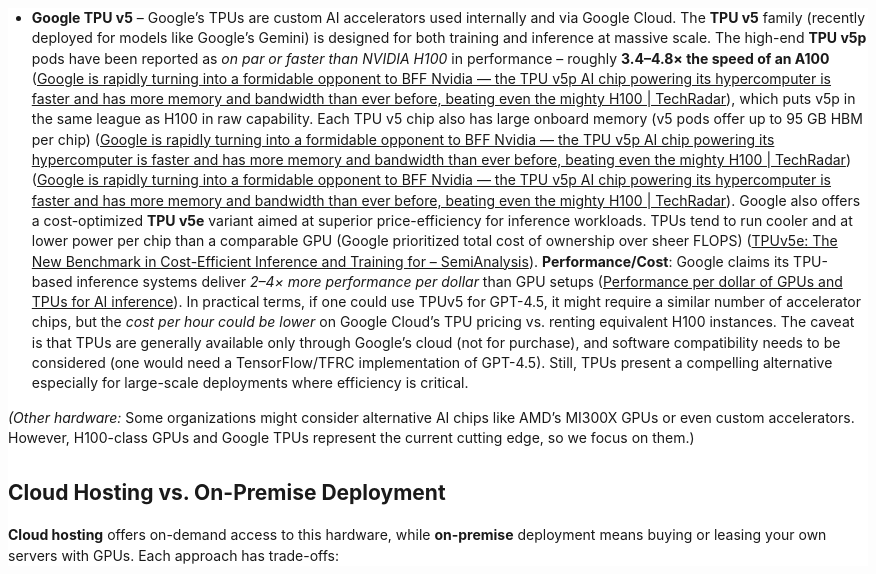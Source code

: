 - **Google TPU v5** – Google’s TPUs are custom AI accelerators used internally and via Google Cloud. The **TPU v5** family (recently deployed for models like Google’s Gemini) is designed for both training and inference at massive scale. The high-end **TPU v5p** pods have been reported as *on par or faster than NVIDIA H100* in performance – roughly **3.4–4.8× the speed of an A100** ([Google is rapidly turning into a formidable opponent to BFF Nvidia — the TPU v5p AI chip powering its hypercomputer is faster and has more memory and bandwidth than ever before, beating even the mighty H100 | TechRadar](https://www.techradar.com/pro/google-is-rapidly-turning-into-a-formidable-opponent-to-bff-nvidia-the-tpu-v5p-ai-chip-powering-its-hypercomputer-is-faster-and-has-more-memory-and-bandwidth-than-ever-before-beating-even-the-mighty-h100#:~:text=Google%27s%20TPU%20v4%2C%20meanwhile%2C%20is,any%20conclusions%20can%20be%20drawn)), which puts v5p in the same league as H100 in raw capability. Each TPU v5 chip also has large onboard memory (v5 pods offer up to 95 GB HBM per chip) ([Google is rapidly turning into a formidable opponent to BFF Nvidia — the TPU v5p AI chip powering its hypercomputer is faster and has more memory and bandwidth than ever before, beating even the mighty H100 | TechRadar](https://www.techradar.com/pro/google-is-rapidly-turning-into-a-formidable-opponent-to-bff-nvidia-the-tpu-v5p-ai-chip-powering-its-hypercomputer-is-faster-and-has-more-memory-and-bandwidth-than-ever-before-beating-even-the-mighty-h100#:~:text=system,HBM%20RAM%20in%20TPU%20v4)) ([Google is rapidly turning into a formidable opponent to BFF Nvidia — the TPU v5p AI chip powering its hypercomputer is faster and has more memory and bandwidth than ever before, beating even the mighty H100 | TechRadar](https://www.techradar.com/pro/google-is-rapidly-turning-into-a-formidable-opponent-to-bff-nvidia-the-tpu-v5p-ai-chip-powering-its-hypercomputer-is-faster-and-has-more-memory-and-bandwidth-than-ever-before-beating-even-the-mighty-h100#:~:text=the%20company%27s%20own%20data)). Google also offers a cost-optimized **TPU v5e** variant aimed at superior price-efficiency for inference workloads. TPUs tend to run cooler and at lower power per chip than a comparable GPU (Google prioritized total cost of ownership over sheer FLOPS) ([TPUv5e: The New Benchmark in Cost-Efficient Inference and Training for  – SemiAnalysis](https://semianalysis.com/2023/09/01/tpuv5e-the-new-benchmark-in-cost/#:~:text=The%20TPUv5%20and%20the%20smaller,the%20course%20of%204%2B%20years)). **Performance/Cost**: Google claims its TPU-based inference systems deliver *2–4× more performance per dollar* than GPU setups ([Performance per dollar of GPUs and TPUs for AI inference](https://cloud.google.com/blog/products/compute/performance-per-dollar-of-gpus-and-tpus-for-ai-inference#:~:text=Performance%20per%20dollar%20of%20GPUs,efficiency%20improvement%20over%20existing)). In practical terms, if one could use TPUv5 for GPT-4.5, it might require a similar number of accelerator chips, but the *cost per hour could be lower* on Google Cloud’s TPU pricing vs. renting equivalent H100 instances. The caveat is that TPUs are generally available only through Google’s cloud (not for purchase), and software compatibility needs to be considered (one would need a TensorFlow/TFRC implementation of GPT-4.5). Still, TPUs present a compelling alternative especially for large-scale deployments where efficiency is critical.

*(Other hardware:* Some organizations might consider alternative AI chips like AMD’s MI300X GPUs or even custom accelerators. However, H100-class GPUs and Google TPUs represent the current cutting edge, so we focus on them.)

## Cloud Hosting vs. On-Premise Deployment
**Cloud hosting** offers on-demand access to this hardware, while **on-premise** deployment means buying or leasing your own servers with GPUs. Each approach has trade-offs:
